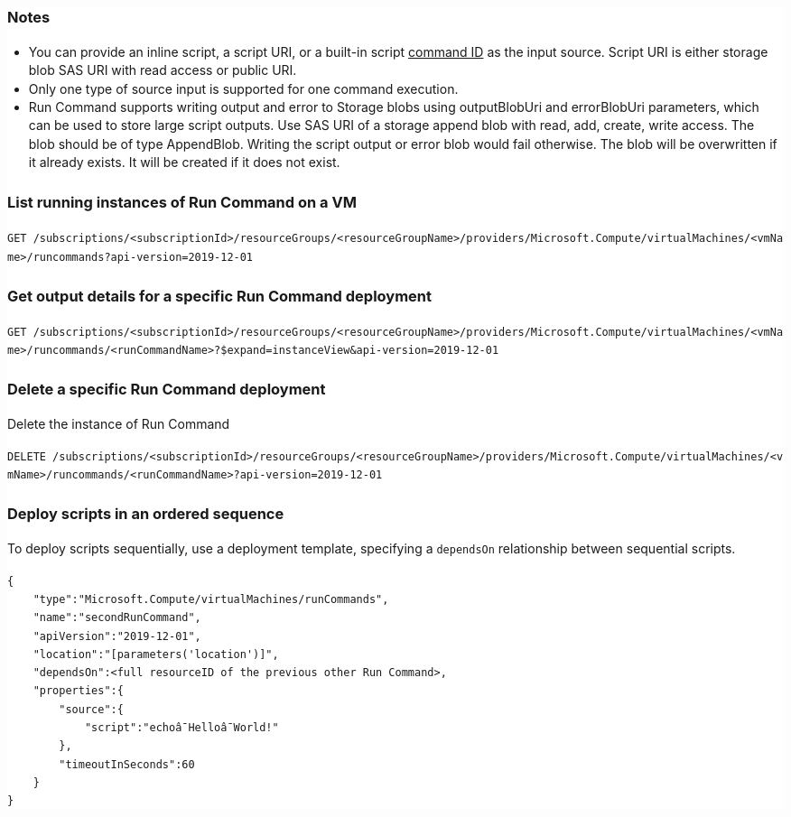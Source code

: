 ### Notes

* You can provide an inline script, a script URI, or a built-in script [command ID](run-command#available-commands) as the input source. Script URI is either storage blob SAS URI with read access or public URI.
* Only one type of source input is supported for one command execution.
* Run Command supports writing output and error to Storage blobs using outputBlobUri and errorBlobUri parameters, which can be used to store large script outputs. Use SAS URI of a storage append blob with read, add, create, write access. The blob should be of type AppendBlob. Writing the script output or error blob would fail otherwise. The blob will be overwritten if it already exists. It will be created if it does not exist.

### List running instances of Run Command on a VM

```
GET /subscriptions/<subscriptionId>/resourceGroups/<resourceGroupName>/providers/Microsoft.Compute/virtualMachines/<vmName>/runcommands?api-version=2019-12-01

```

### Get output details for a specific Run Command deployment

```
GET /subscriptions/<subscriptionId>/resourceGroups/<resourceGroupName>/providers/Microsoft.Compute/virtualMachines/<vmName>/runcommands/<runCommandName>?$expand=instanceView&api-version=2019-12-01 

```

### Delete a specific Run Command deployment

Delete the instance of Run Command

```
DELETE /subscriptions/<subscriptionId>/resourceGroups/<resourceGroupName>/providers/Microsoft.Compute/virtualMachines/<vmName>/runcommands/<runCommandName>?api-version=2019-12-01 

```

### Deploy scripts in an ordered sequence

To deploy scripts sequentially, use a deployment template, specifying a `dependsOn` relationship between sequential scripts.

```
{ 
    "type":"Microsoft.Compute/virtualMachines/runCommands",
    "name":"secondRunCommand",
    "apiVersion":"2019-12-01",
    "location":"[parameters('location')]",
    "dependsOn":<full resourceID of the previous other Run Command>,
    "properties":{
        "source":{
            "script":"echoâ¯Helloâ¯World!" 
        },
        "timeoutInSeconds":60
    }
}

```
